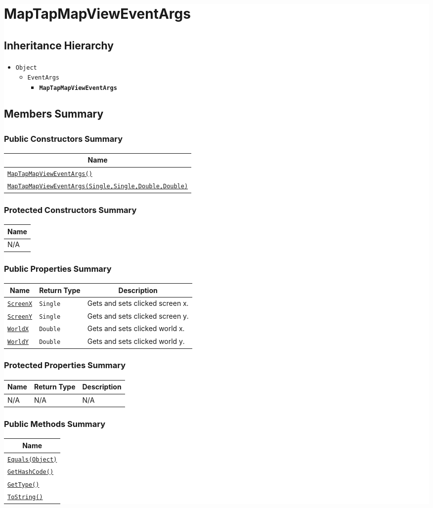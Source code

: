 # MapTapMapViewEventArgs


## Inheritance Hierarchy

+ `Object`
  + `EventArgs`
    + **`MapTapMapViewEventArgs`**

## Members Summary

### Public Constructors Summary


|Name|
|---|
|[`MapTapMapViewEventArgs()`](#maptapmapvieweventargs)|
|[`MapTapMapViewEventArgs(Single,Single,Double,Double)`](#maptapmapvieweventargssinglesingledoubledouble)|

### Protected Constructors Summary


|Name|
|---|
|N/A|

### Public Properties Summary

|Name|Return Type|Description|
|---|---|---|
|[`ScreenX`](#screenx)|`Single`|Gets and sets clicked screen x.|
|[`ScreenY`](#screeny)|`Single`|Gets and sets clicked screen y.|
|[`WorldX`](#worldx)|`Double`|Gets and sets clicked world x.|
|[`WorldY`](#worldy)|`Double`|Gets and sets clicked world y.|

### Protected Properties Summary

|Name|Return Type|Description|
|---|---|---|
|N/A|N/A|N/A|

### Public Methods Summary


|Name|
|---|
|[`Equals(Object)`](#equalsobject)|
|[`GetHashCode()`](#gethashcode)|
|[`GetType()`](#gettype)|
|[`ToString()`](#tostring)|
